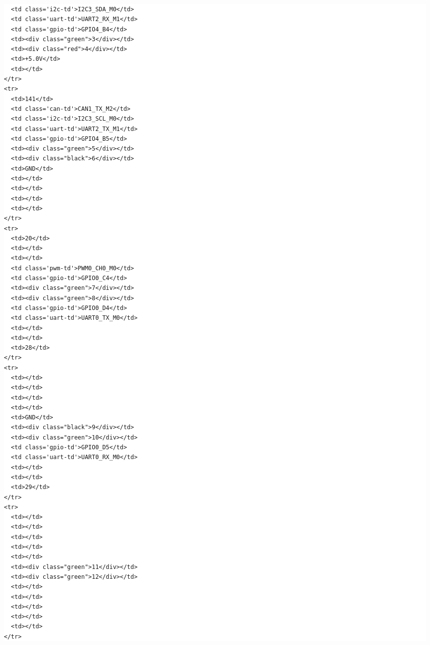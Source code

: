       <td class='i2c-td'>I2C3_SDA_M0</td>
      <td class='uart-td'>UART2_RX_M1</td>
      <td class='gpio-td'>GPIO4_B4</td>
      <td><div class="green">3</div></td>
      <td><div class="red">4</div></td>
      <td>+5.0V</td>
      <td></td>
    </tr>
    <tr>
      <td>141</td>
      <td class='can-td'>CAN1_TX_M2</td>
      <td class='i2c-td'>I2C3_SCL_M0</td>
      <td class='uart-td'>UART2_TX_M1</td>
      <td class='gpio-td'>GPIO4_B5</td>
      <td><div class="green">5</div></td>
      <td><div class="black">6</div></td>
      <td>GND</td>
      <td></td>
      <td></td>
      <td></td>
      <td></td>
    </tr>
    <tr>
      <td>20</td>
      <td></td>
      <td></td>
      <td class='pwm-td'>PWM0_CH0_M0</td>
      <td class='gpio-td'>GPIO0_C4</td>
      <td><div class="green">7</div></td>
      <td><div class="green">8</div></td>
      <td class='gpio-td'>GPIO0_D4</td>
      <td class='uart-td'>UART0_TX_M0</td>
      <td></td>
      <td></td>
      <td>28</td>
    </tr>
    <tr>
      <td></td>
      <td></td>
      <td></td>
      <td></td>
      <td>GND</td>
      <td><div class="black">9</div></td>
      <td><div class="green">10</div></td>
      <td class='gpio-td'>GPIO0_D5</td>
      <td class='uart-td'>UART0_RX_M0</td>
      <td></td>
      <td></td>
      <td>29</td>
    </tr>
    <tr>
      <td></td>
      <td></td>
      <td></td>
      <td></td>
      <td></td>
      <td><div class="green">11</div></td>
      <td><div class="green">12</div></td>
      <td></td>
      <td></td>
      <td></td>
      <td></td>
      <td></td>
    </tr>